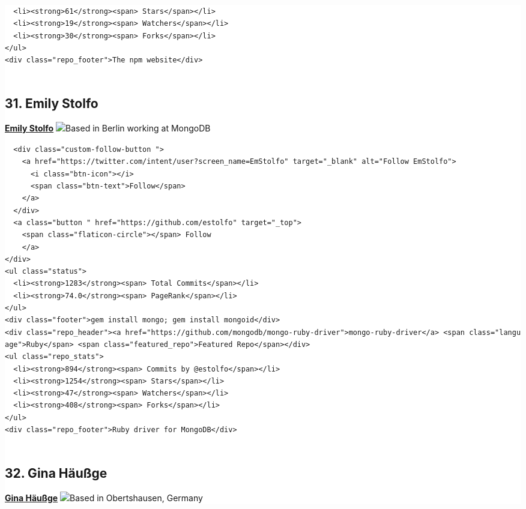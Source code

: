       <li><strong>61</strong><span> Stars</span></li>
      <li><strong>19</strong><span> Watchers</span></li>
      <li><strong>30</strong><span> Forks</span></li>
    </ul>
    <div class="repo_footer">The npm website</div>
  </div>
</div>
<div style="height: 5px"></div>

<div style="height: 45px;"><h2>31. Emily Stolfo</h2></div>    
<div id="user-card">
  <div class="github-card user-card">
    <div class="header">
      <a class="avatar" href="https://github.com/estolfo" target="_top"><strong>Emily Stolfo</strong></a>
      <img src="http://pbs.twimg.com/profile_images/643443749893316608/m9LIo18J_normal.png"><span class="location">Based in Berlin working at MongoDB</span></span>

      <div class="custom-follow-button ">
        <a href="https://twitter.com/intent/user?screen_name=EmStolfo" target="_blank" alt="Follow EmStolfo">
          <i class="btn-icon"></i>
          <span class="btn-text">Follow</span>
        </a>
      </div>
      <a class="button " href="https://github.com/estolfo" target="_top">
        <span class="flaticon-circle"></span> Follow
        </a>
    </div>
    <ul class="status">
      <li><strong>1283</strong><span> Total Commits</span></li>
      <li><strong>74.0</strong><span> PageRank</span></li>
    </ul>
    <div class="footer">gem install mongo; gem install mongoid</div>
    <div class="repo_header"><a href="https://github.com/mongodb/mongo-ruby-driver">mongo-ruby-driver</a> <span class="language">Ruby</span> <span class="featured_repo">Featured Repo</span></div>
    <ul class="repo_stats">
      <li><strong>894</strong><span> Commits by @estolfo</span></li>
      <li><strong>1254</strong><span> Stars</span></li>
      <li><strong>47</strong><span> Watchers</span></li>
      <li><strong>408</strong><span> Forks</span></li>
    </ul>
    <div class="repo_footer">Ruby driver for MongoDB</div>
  </div>
</div>
<div style="height: 5px"></div>

<div style="height: 45px;"><h2>32. Gina Häußge</h2></div>    
<div id="user-card">
  <div class="github-card user-card">
    <div class="header">
      <a class="avatar" href="https://github.com/foosel" target="_top"><strong>Gina Häußge</strong></a>
      <img src="http://pbs.twimg.com/profile_images/729310895940079617/lLvat2_M_normal.jpg"><span class="location">Based in Obertshausen, Germany</span></span>
